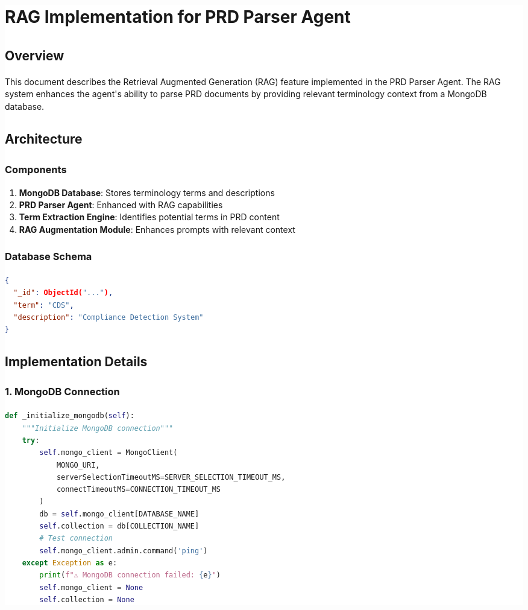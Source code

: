 # RAG Implementation for PRD Parser Agent

## Overview

This document describes the Retrieval Augmented Generation (RAG) feature implemented in the PRD Parser Agent. The RAG system enhances the agent's ability to parse PRD documents by providing relevant terminology context from a MongoDB database.

## Architecture

### Components

1. **MongoDB Database**: Stores terminology terms and descriptions
2. **PRD Parser Agent**: Enhanced with RAG capabilities
3. **Term Extraction Engine**: Identifies potential terms in PRD content
4. **RAG Augmentation Module**: Enhances prompts with relevant context

### Database Schema

```json
{
  "_id": ObjectId("..."),
  "term": "CDS",
  "description": "Compliance Detection System"
}
```

## Implementation Details

### 1. MongoDB Connection

```python
def _initialize_mongodb(self):
    """Initialize MongoDB connection"""
    try:
        self.mongo_client = MongoClient(
            MONGO_URI,
            serverSelectionTimeoutMS=SERVER_SELECTION_TIMEOUT_MS,
            connectTimeoutMS=CONNECTION_TIMEOUT_MS
        )
        db = self.mongo_client[DATABASE_NAME]
        self.collection = db[COLLECTION_NAME]
        # Test connection
        self.mongo_client.admin.command('ping')
    except Exception as e:
        print(f"⚠️ MongoDB connection failed: {e}")
        self.mongo_client = None
        self.collection = None
```
